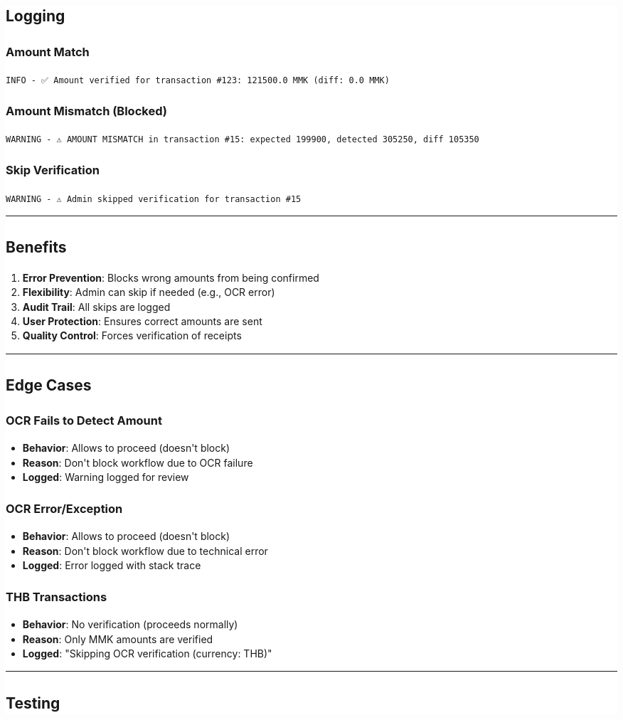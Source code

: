 
## Logging

### Amount Match
```
INFO - ✅ Amount verified for transaction #123: 121500.0 MMK (diff: 0.0 MMK)
```

### Amount Mismatch (Blocked)
```
WARNING - ⚠️ AMOUNT MISMATCH in transaction #15: expected 199900, detected 305250, diff 105350
```

### Skip Verification
```
WARNING - ⚠️ Admin skipped verification for transaction #15
```

---

## Benefits

1. **Error Prevention**: Blocks wrong amounts from being confirmed
2. **Flexibility**: Admin can skip if needed (e.g., OCR error)
3. **Audit Trail**: All skips are logged
4. **User Protection**: Ensures correct amounts are sent
5. **Quality Control**: Forces verification of receipts

---

## Edge Cases

### OCR Fails to Detect Amount
- **Behavior**: Allows to proceed (doesn't block)
- **Reason**: Don't block workflow due to OCR failure
- **Logged**: Warning logged for review

### OCR Error/Exception
- **Behavior**: Allows to proceed (doesn't block)
- **Reason**: Don't block workflow due to technical error
- **Logged**: Error logged with stack trace

### THB Transactions
- **Behavior**: No verification (proceeds normally)
- **Reason**: Only MMK amounts are verified
- **Logged**: "Skipping OCR verification (currency: THB)"

---

## Testing
